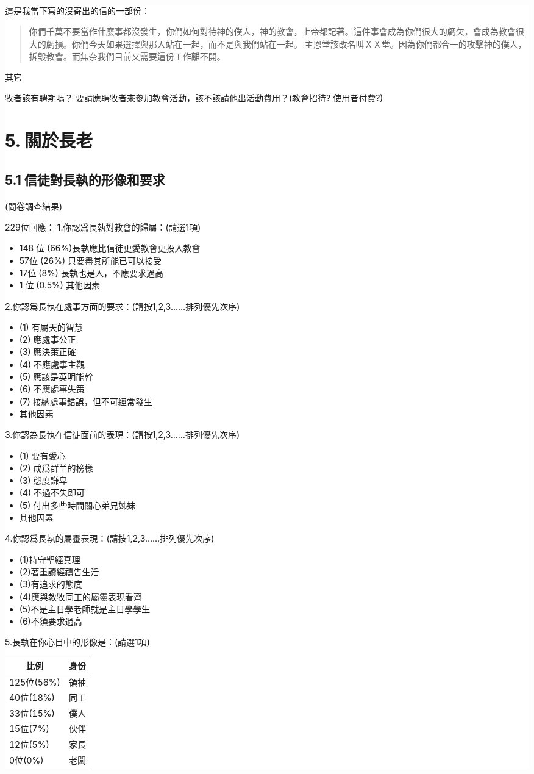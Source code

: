 這是我當下寫的沒寄出的信的一部份：
> 你們千萬不要當作什麼事都沒發生，你們如何對待神的僕人，神的教會，上帝都記著。這件事會成為你們很大的虧欠，會成為教會很大的虧損。你們今天如果選擇與那人站在一起，而不是與我們站在一起。
> 主恩堂該改名叫ＸＸ堂。因為你們都合一的攻擊神的僕人，拆毀教會。而無奈我們目前又需要這份工作離不開。


其它

牧者該有聘期嗎？
要請應聘牧者來參加教會活動，該不該請他出活動費用？(教會招待? 使用者付費?)



# 5. 關於長老

## 5.1 信徒對長執的形像和要求
(問卷調查結果)

229位回應：
1.你認爲長執對教會的歸屬：(請選1項)
- 148 位 (66%)長執應比信徒更愛教會更投入教會
- 57位 (26%)	只要盡其所能已可以接受
- 17位 (8%)	長執也是人，不應要求過高
- 1 位 (0.5%)	其他因素

2.你認爲長執在處事方面的要求：(請按1,2,3……排列優先次序)
- (1) 有屬天的智慧
- (2) 應處事公正
- (3) 應決策正確
- (4) 不應處事主觀
- (5) 應該是英明能幹
- (6) 不應處事失策
- (7) 接納處事錯誤，但不可經常發生
- 其他因素

3.你認為長執在信徒面前的表現：(請按1,2,3……排列優先次序)
- (1) 要有愛心
- (2) 成爲群羊的榜樣
- (3) 態度謙卑
- (4) 不過不失即可
- (5) 付出多些時間關心弟兄姊妹
- 其他因素

4.你認爲長執的屬靈表現：(請按1,2,3……排列優先次序)
- (1)持守聖經真理
- (2)著重讀經禱告生活
- (3)有追求的態度
- (4)應與教牧同工的屬靈表現看齊
- (5)不是主日學老師就是主日學學生
- (6)不須要求過高

5.長執在你心目中的形像是：(請選1項)

| 比例        | 身份  |
| --------- | --- |
| 125位(56%) | 領袖  |
| 40位(18%)  | 同工  |
| 33位(15%)  | 僕人  |
| 15位(7%)   | 伙伴  |
| 12位(5%)   | 家長  |
| 0位(0%)    | 老闆  |
